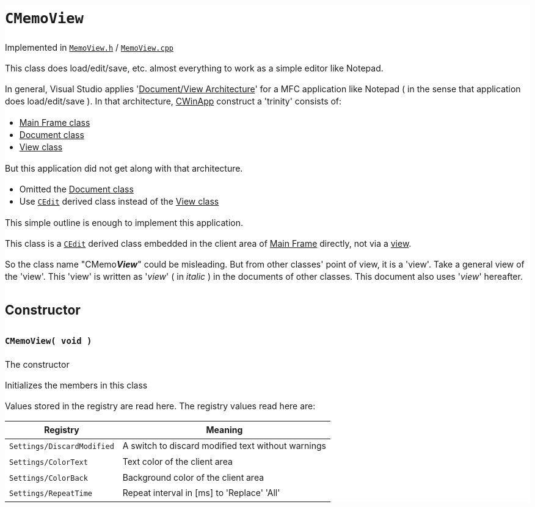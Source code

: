 # `CMemoView`

Implemented in [`MemoView.h`](../../MemoPad/MemoPad/MemoView.h) / [`MemoView.cpp`](../../MemoPad/MemoPad/MemoView.cpp)

This class does load/edit/save, etc. almost everything to work as a simple editor like Notepad.

In general,
Visual Studio applies 
'[Document/View Architecture](https://learn.microsoft.com/en-us/cpp/mfc/document-view-architecture)'
for a MFC application like Notepad ( in the sense that application does load/edit/save ).
In that architecture,
[CWinApp](https://learn.microsoft.com/en-us/cpp/mfc/reference/cwinapp-class)
construct a 'trinity' consists of:
* [Main Frame class](https://learn.microsoft.com/en-us/cpp/mfc/reference/cframewnd-class)
* [Document class](https://learn.microsoft.com/en-us/cpp/mfc/reference/cdocument-class)
* [View class](https://learn.microsoft.com/en-us/cpp/mfc/reference/cview-class)

But this application did not get along with that architecture.

* Omitted the [Document class](https://learn.microsoft.com/en-us/cpp/mfc/reference/cdocument-class)
* Use [`CEdit`](https://learn.microsoft.com/en-us/cpp/mfc/reference/cedit-class) derived class instead of the [View class](https://learn.microsoft.com/en-us/cpp/mfc/reference/cview-class)

This simple outline is enough to implement this application.

This class is a  [`CEdit`](https://learn.microsoft.com/en-us/cpp/mfc/reference/cedit-class) derived class
embedded in the client area of [Main Frame](CMainFrame.md) directly,
not via a [view](https://learn.microsoft.com/en-us/cpp/mfc/reference/cview-class).

So the class name "CMemo***View***" could be misleading.
But from other classes' point of view, it is a 'view'.
Take a general view of the 'view'.
This 'view' is written as '*view*' ( in *italic* ) in the documents of other classes.
This document also uses '*view*' hereafter.




## Constructor


### `CMemoView( void )`

The constructor

Initializes the members in this class

Values stored in the registry are read here.
The registry values read here are:

| Registry			| Meaning						|
| ---				| ---							|
| `Settings/DiscardModified`	| A switch to discard modified text without warnings	|
| `Settings/ColorText`		| Text color of the client area				|
| `Settings/ColorBack`		| Background color of the client area			|
| `Settings/RepeatTime`		| Repeat interval in [ms] to 'Replace' 'All'		|
